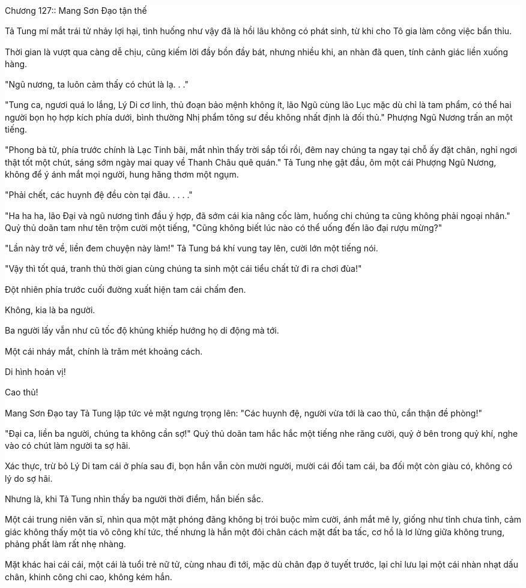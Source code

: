 




Chương 127:: Mang Sơn Đạo tận thế


Tả Tung mí mắt trái tử nhảy lợi hại, tình huống như vậy đã là hồi lâu không có phát sinh, từ khi cho Tô gia làm công việc bẩn thỉu.

Thời gian là vượt qua càng dễ chịu, cũng kiếm lời đầy bồn đầy bát, nhưng nhiều khi, an nhàn đã quen, tính cảnh giác liền xuống hàng.

"Ngũ nương, ta luôn cảm thấy có chút là lạ. . ."

"Tung ca, ngươi quá lo lắng, Lý Di cơ linh, thủ đoạn bảo mệnh không ít, lão Ngũ cùng lão Lục mặc dù chỉ là tam phẩm, có thể hai người bọn họ hợp kích phía dưới, bình thường Nhị phẩm tông sư đều không nhất định là đối thủ." Phượng Ngũ Nương trấn an một tiếng.

"Phong bà tử, phía trước chính là Lạc Tinh bãi, mắt nhìn thấy trời sắp tối rồi, đêm nay chúng ta ngay tại chỗ ấy đặt chân, nghỉ ngơi thật tốt một chút, sáng sớm ngày mai quay về Thanh Châu quê quán." Tả Tung nhẹ gật đầu, ôm một cái Phượng Ngũ Nương, không để ý ánh mắt mọi người, hung hăng thơm một ngụm.

"Phải chết, các huynh đệ đều còn tại đâu. . . . ."

"Ha ha ha, lão Đại và ngũ nương tình đầu ý hợp, đã sớm cái kia nâng cốc làm, huống chi chúng ta cũng không phải ngoại nhân." Quỷ thủ doãn tam như tên trộm cười một tiếng, "Cũng không biết lúc nào có thể uống đến lão đại rượu mừng?"

"Lần này trở về, liền đem chuyện này làm!" Tả Tung bá khí vung tay lên, cười lớn một tiếng nói.

"Vậy thì tốt quá, tranh thủ thời gian cùng chúng ta sinh một cái tiểu chất tử đi ra chơi đùa!"

Đột nhiên phía trước cuối đường xuất hiện tam cái chấm đen.

Không, kia là ba người.

Ba người lấy vẫn như cũ tốc độ khủng khiếp hướng họ di động mà tới.

Một cái nháy mắt, chính là trăm mét khoảng cách.

Di hình hoán vị!

Cao thủ!

Mang Sơn Đạo tay Tả Tung lập tức vẻ mặt ngưng trọng lên: "Các huynh đệ, người vừa tới là cao thủ, cẩn thận đề phòng!"

"Đại ca, liền ba người, chúng ta không cần sợ!" Quỷ thủ doãn tam hắc hắc một tiếng nhe răng cười, quỷ ở bên trong quỷ khí, nghe vào có chút làm người ta sợ hãi.

Xác thực, trừ bỏ Lý Di tam cái ở phía sau đi, bọn hắn vẫn còn mười người, mười cái đối tam cái, ba đối một còn giàu có, không có lý do sợ hãi.

Nhưng là, khi Tả Tung nhìn thấy ba người thời điểm, hắn biến sắc.

Một cái trung niên văn sĩ, nhìn qua một mặt phóng đãng không bị trói buộc mỉm cười, ánh mắt mê ly, giống như tỉnh chưa tỉnh, cảm giác không thấy một tia võ công khí tức, thế nhưng là hắn một đôi chân cách mặt đất ba tấc, cơ hồ là lơ lửng giữa không trung, phảng phất làm rất nhẹ nhàng.

Mặt khác hai cái cái, một cái là tuổi trẻ nữ tử, cùng nhau đi tới, mặc dù chân đạp ở tuyết trước, lại chỉ lưu lại một cái nhàn nhạt dấu chân, khinh công chi cao, không kém hắn.
